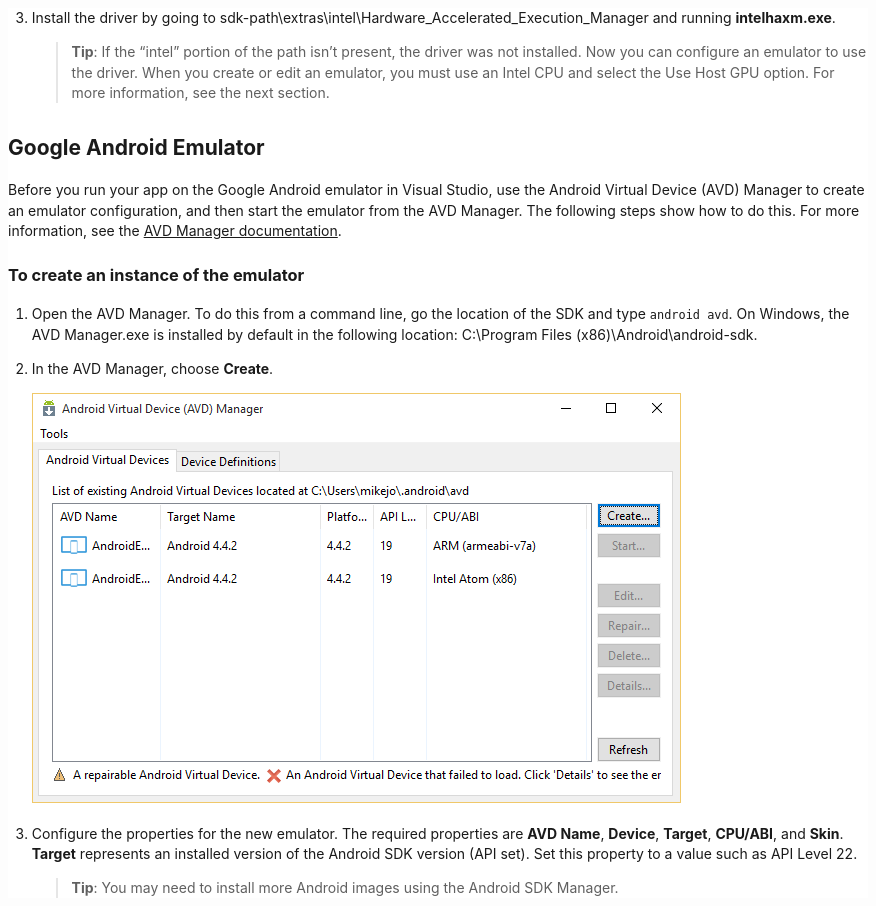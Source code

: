 3. Install the driver by going to sdk-path\extras\intel\Hardware_Accelerated_Execution_Manager and running **intelhaxm.exe**.

    >**Tip**: If the “intel” portion of the path isn’t present, the driver was not installed.
   Now you can configure an emulator to use the driver. When you create or edit an emulator, you must use an Intel CPU and select the Use Host GPU option. For more information, see the next section.


## Google Android Emulator

Before you run your app on the Google Android emulator in Visual Studio, use the Android Virtual Device (AVD) Manager to create an emulator configuration, and then start the emulator from the AVD Manager. The following steps show how to do this. For more information, see the [AVD Manager documentation](http://developer.android.com/tools/devices/managing-avds.html).

### To create an instance of the emulator

1. Open the AVD Manager. To do this from a command line, go the location of the SDK and type `android avd`. On Windows, the AVD Manager.exe is installed by default in the following location: C:\Program Files (x86)\Android\android-sdk.

2. In the AVD Manager, choose **Create**.

    ![Creating an Android emulator](media/run-app-apache/IC741800.png)

3. Configure the properties for the new emulator. The required properties are **AVD Name**, **Device**, **Target**, **CPU/ABI**, and **Skin**. **Target** represents an installed version of the Android SDK version (API set). Set this property to a value such as API Level 22.

    >**Tip**: You may need to install more Android images using the Android SDK Manager.
